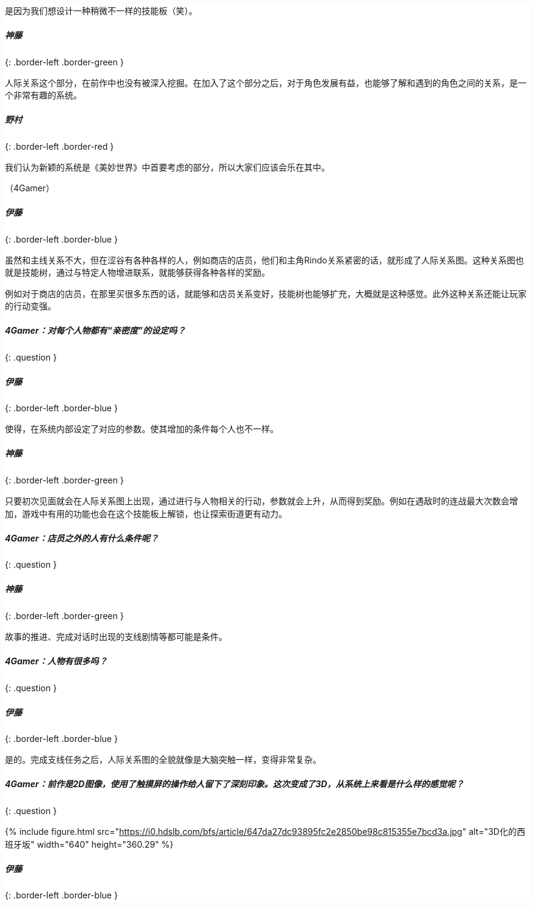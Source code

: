 是因为我们想设计一种稍微不一样的技能板（笑）。

##### 神藤
{: .border-left .border-green }

人际关系这个部分，在前作中也没有被深入挖掘。在加入了这个部分之后，对于角色发展有益，也能够了解和遇到的角色之间的关系，是一个非常有趣的系统。

##### 野村
{: .border-left .border-red }

我们认为新颖的系统是《美妙世界》中首要考虑的部分，所以大家们应该会乐在其中。

（4Gamer）

##### 伊藤
{: .border-left .border-blue }

虽然和主线关系不大，但在涩谷有各种各样的人，例如商店的店员，他们和主角Rindo关系紧密的话，就形成了人际关系图。这种关系图也就是技能树，通过与特定人物增进联系，就能够获得各种各样的奖励。

例如对于商店的店员，在那里买很多东西的话，就能够和店员关系变好，技能树也能够扩充，大概就是这种感觉。此外这种关系还能让玩家的行动变强。

##### 4Gamer：对每个人物都有“亲密度”的设定吗？
{: .question }

##### 伊藤
{: .border-left .border-blue }

使得，在系统内部设定了对应的参数。使其增加的条件每个人也不一样。

##### 神藤
{: .border-left .border-green }

只要初次见面就会在人际关系图上出现，通过进行与人物相关的行动，参数就会上升，从而得到奖励。例如在遇敌时的连战最大次数会增加，游戏中有用的功能也会在这个技能板上解锁，也让探索街道更有动力。

##### 4Gamer：店员之外的人有什么条件呢？
{: .question }

##### 神藤
{: .border-left .border-green }

故事的推进、完成对话时出现的支线剧情等都可能是条件。

##### 4Gamer：人物有很多吗？
{: .question }

##### 伊藤
{: .border-left .border-blue }

是的。完成支线任务之后，人际关系图的全貌就像是大脑突触一样，变得非常复杂。

##### 4Gamer：前作是2D图像，使用了触摸屏的操作给人留下了深刻印象。这次变成了3D，从系统上来看是什么样的感觉呢？
{: .question }

{% include figure.html src="https://i0.hdslb.com/bfs/article/647da27dc93895fc2e2850be98c815355e7bcd3a.jpg" alt="3D化的西班牙坂" width="640" height="360.29" %}

##### 伊藤
{: .border-left .border-blue }
